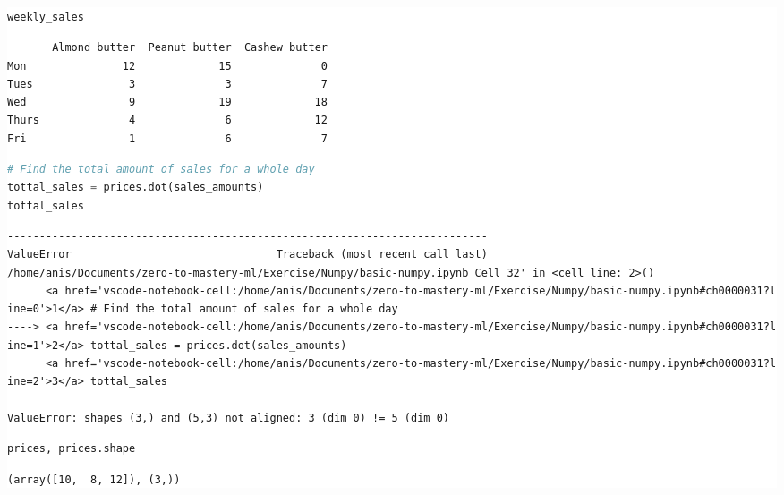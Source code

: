 <div class="cell code" data-execution_count="84">

``` python
weekly_sales
```

<div class="output execute_result" data-execution_count="84">

``` 
       Almond butter  Peanut butter  Cashew butter
Mon               12             15              0
Tues               3              3              7
Wed                9             19             18
Thurs              4              6             12
Fri                1              6              7
```

</div>

</div>

<div class="cell code" data-execution_count="85">

``` python
# Find the total amount of sales for a whole day
tottal_sales = prices.dot(sales_amounts)
tottal_sales
```

<div class="output error" data-ename="ValueError" data-evalue="shapes (3,) and (5,3) not aligned: 3 (dim 0) != 5 (dim 0)">

    ---------------------------------------------------------------------------
    ValueError                                Traceback (most recent call last)
    /home/anis/Documents/zero-to-mastery-ml/Exercise/Numpy/basic-numpy.ipynb Cell 32' in <cell line: 2>()
          <a href='vscode-notebook-cell:/home/anis/Documents/zero-to-mastery-ml/Exercise/Numpy/basic-numpy.ipynb#ch0000031?line=0'>1</a> # Find the total amount of sales for a whole day
    ----> <a href='vscode-notebook-cell:/home/anis/Documents/zero-to-mastery-ml/Exercise/Numpy/basic-numpy.ipynb#ch0000031?line=1'>2</a> tottal_sales = prices.dot(sales_amounts)
          <a href='vscode-notebook-cell:/home/anis/Documents/zero-to-mastery-ml/Exercise/Numpy/basic-numpy.ipynb#ch0000031?line=2'>3</a> tottal_sales
    
    ValueError: shapes (3,) and (5,3) not aligned: 3 (dim 0) != 5 (dim 0)

</div>

</div>

<div class="cell code" data-execution_count="88">

``` python
prices, prices.shape
```

<div class="output execute_result" data-execution_count="88">

    (array([10,  8, 12]), (3,))

</div>
